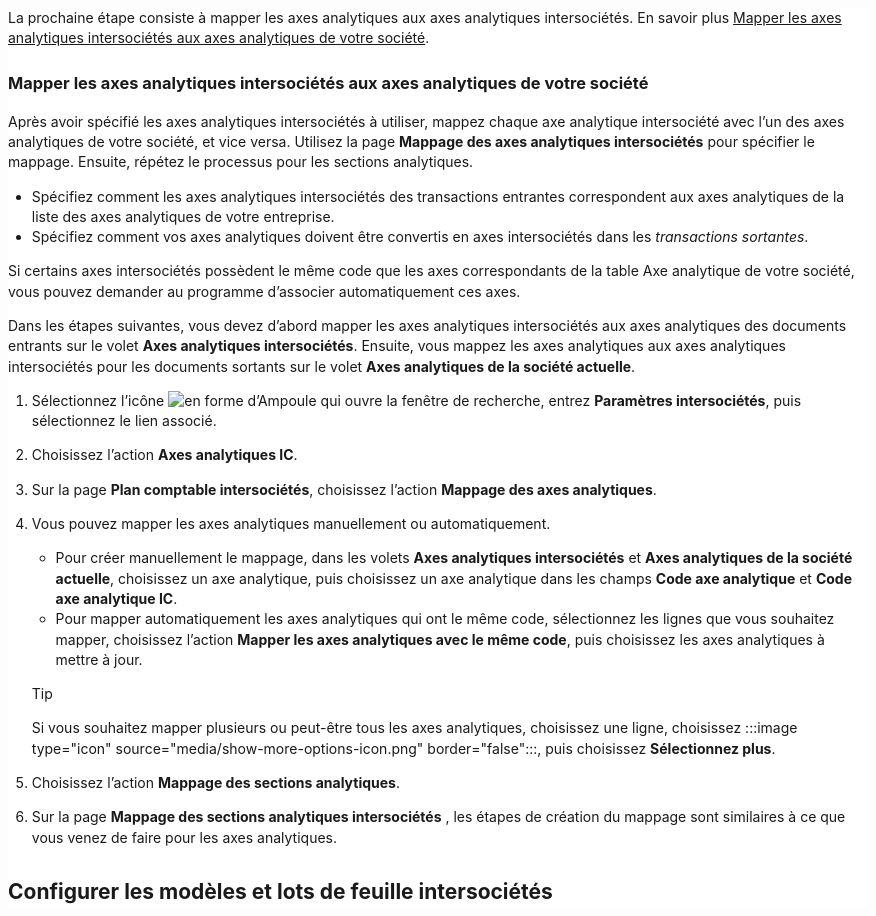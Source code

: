 La prochaine étape consiste à mapper les axes analytiques aux axes analytiques intersociétés. En savoir plus [Mapper les axes analytiques intersociétés aux axes analytiques de votre société](#map-intercompany-dimensions-to-your-companys-dimensions).

### <a name="map-intercompany-dimensions-to-your-companys-dimensions"></a>Mapper les axes analytiques intersociétés aux axes analytiques de votre société

Après avoir spécifié les axes analytiques intersociétés à utiliser, mappez chaque axe analytique intersociété avec l’un des axes analytiques de votre société, et vice versa. Utilisez la page **Mappage des axes analytiques intersociétés** pour spécifier le mappage. Ensuite, répétez le processus pour les sections analytiques.

* Spécifiez comment les axes analytiques intersociétés des transactions entrantes correspondent aux axes analytiques de la liste des axes analytiques de votre entreprise.
* Spécifiez comment vos axes analytiques doivent être convertis en axes intersociétés dans les *transactions sortantes*.

Si certains axes intersociétés possèdent le même code que les axes correspondants de la table Axe analytique de votre société, vous pouvez demander au programme d’associer automatiquement ces axes.  

Dans les étapes suivantes, vous devez d’abord mapper les axes analytiques intersociétés aux axes analytiques des documents entrants sur le volet **Axes analytiques intersociétés**. Ensuite, vous mappez les axes analytiques aux axes analytiques intersociétés pour les documents sortants sur le volet **Axes analytiques de la société actuelle**.

1. Sélectionnez l’icône ![en forme d’Ampoule qui ouvre la fenêtre de recherche](media/ui-search/search_small.png "Dites-moi ce que vous voulez faire"),  entrez **Paramètres intersociétés**, puis sélectionnez le lien associé.
2. Choisissez l’action **Axes analytiques IC**.
3. Sur la page **Plan comptable intersociétés**, choisissez l’action **Mappage des axes analytiques**.
4. Vous pouvez mapper les axes analytiques manuellement ou automatiquement.

    * Pour créer manuellement le mappage, dans les volets **Axes analytiques intersociétés** et **Axes analytiques de la société actuelle**, choisissez un axe analytique, puis choisissez un axe analytique dans les champs **Code axe analytique** et **Code axe analytique IC**.
    * Pour mapper automatiquement les axes analytiques qui ont le même code, sélectionnez les lignes que vous souhaitez mapper, choisissez l’action **Mapper les axes analytiques avec le même code**, puis choisissez les axes analytiques à mettre à jour. 

    > [!TIP]
    > Si vous souhaitez mapper plusieurs ou peut-être tous les axes analytiques, choisissez une ligne, choisissez :::image type="icon" source="media/show-more-options-icon.png" border="false":::, puis choisissez **Sélectionnez plus**.

5. Choisissez l’action **Mappage des sections analytiques**.
6. Sur la page **Mappage des sections analytiques intersociétés** , les étapes de création du mappage sont similaires à ce que vous venez de faire pour les axes analytiques.

## <a name="set-up-intercompany-general-journal-templates-and-batches"></a>Configurer les modèles et lots de feuille intersociétés
